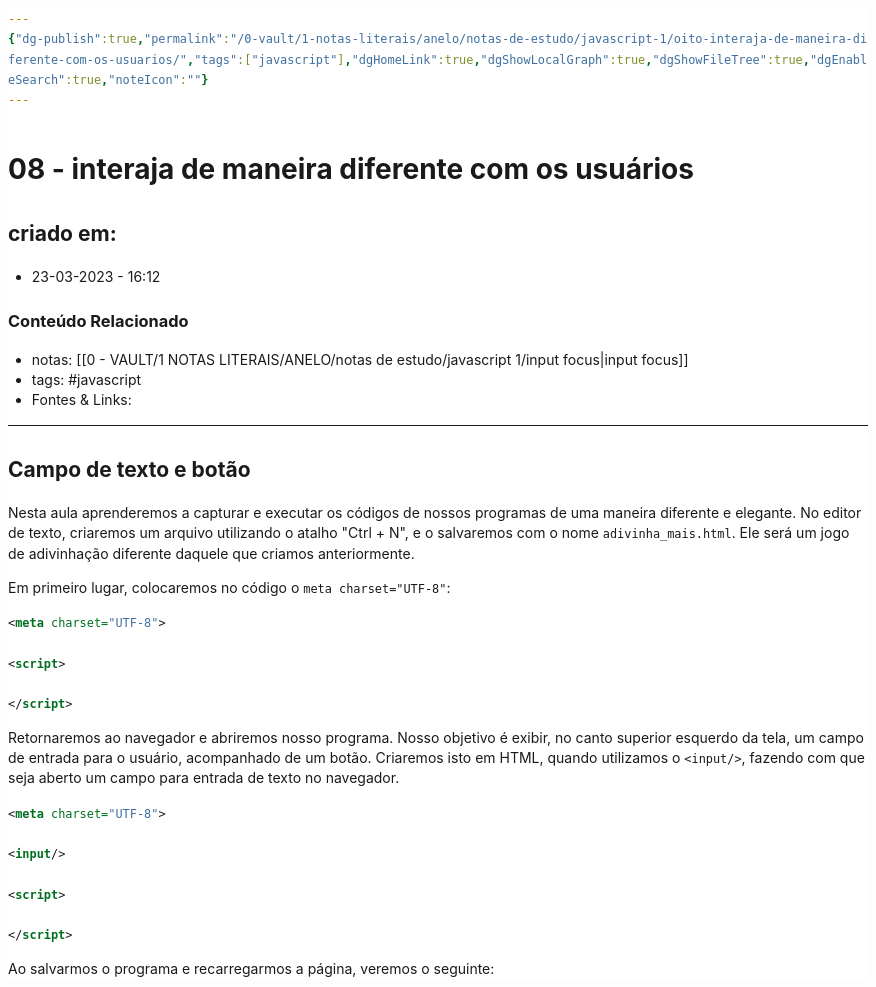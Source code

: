 ```yaml
---
{"dg-publish":true,"permalink":"/0-vault/1-notas-literais/anelo/notas-de-estudo/javascript-1/oito-interaja-de-maneira-diferente-com-os-usuarios/","tags":["javascript"],"dgHomeLink":true,"dgShowLocalGraph":true,"dgShowFileTree":true,"dgEnableSearch":true,"noteIcon":""}
---
```


# 08 - interaja de maneira diferente com os usuários

## criado em: 
-  23-03-2023 - 16:12

### Conteúdo Relacionado
- notas: [[0 - VAULT/1 NOTAS LITERAIS/ANELO/notas de estudo/javascript 1/input focus\|input focus]]
- tags: #javascript 
- Fontes & Links: 

---
## Campo de texto e botão

Nesta aula aprenderemos a capturar e executar os códigos de nossos programas de uma maneira diferente e elegante. No editor de texto, criaremos um arquivo utilizando o atalho "Ctrl + N", e o salvaremos com o nome `adivinha_mais.html`. Ele será um jogo de adivinhação diferente daquele que criamos anteriormente.

Em primeiro lugar, colocaremos no código o `meta charset="UTF-8"`:

```xml
<meta charset="UTF-8">

<script>

</script>
```

Retornaremos ao navegador e abriremos nosso programa. Nosso objetivo é exibir, no canto superior esquerdo da tela, um campo de entrada para o usuário, acompanhado de um botão. Criaremos isto em HTML, quando utilizamos o `<input/>`, fazendo com que seja aberto um campo para entrada de texto no navegador.

```xml
<meta charset="UTF-8">

<input/>

<script>

</script>
```

Ao salvarmos o programa e recarregarmos a página, veremos o seguinte:
